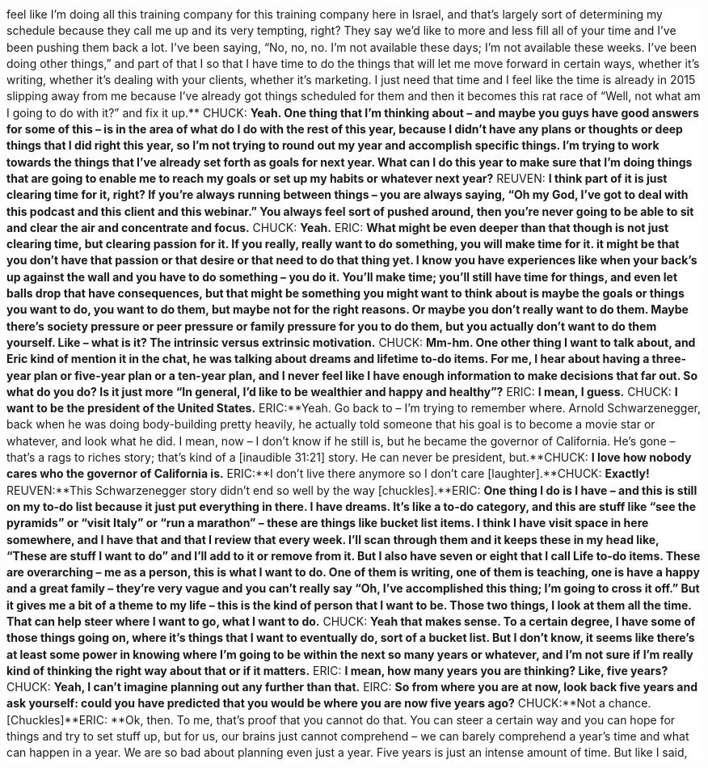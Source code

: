 feel like I’m doing all this training company for this training company here in Israel, and that’s largely sort of determining my schedule because they call me up and its very tempting, right? They say we’d like to more and less fill all of your time and I’ve been pushing them back a lot. I’ve been saying, “No, no, no. I’m not available these days; I’m not available these weeks. I’ve been doing other things,” and part of that I so that I have time to do the things that will let me move forward in certain ways, whether it’s writing, whether it’s dealing with your clients, whether it’s marketing. I just need that time and I feel like the time is already in 2015 slipping away from me because I’ve already got things scheduled for them and then it becomes this rat race of “Well, not what am I going to do with it?” and fix it up.** CHUCK: **Yeah. One thing that I’m thinking about – and maybe you guys have good answers for some of this – is in the area of what do I do with the rest of this year, because I didn’t have any plans or thoughts or deep things that I did right this year, so I’m not trying to round out my year and accomplish specific things. I’m trying to work towards the things that I’ve already set forth as goals for next year. What can I do this year to make sure that I’m doing things that are going to enable me to reach my goals or set up my habits or whatever next year?** REUVEN: **I think part of it is just clearing time for it, right? If you’re always running between things – you are always saying, “Oh my God, I’ve got to deal with this podcast and this client and this webinar.” You always feel sort of pushed around, then you’re never going to be able to sit and clear the air and concentrate and focus.** CHUCK: **Yeah.** ERIC: **What might be even deeper than that though is not just clearing time, but clearing passion for it. If you really, really want to do something, you will make time for it. it might be that you don’t have that passion or that desire or that need to do that thing yet. I know you have experiences like when your back’s up against the wall and you have to do something – you do it. You’ll make time; you’ll still have time for things, and even let balls drop that have consequences, but that might be something you might want to think about is maybe the goals or things you want to do, you want to do them, but maybe not for the right reasons. Or maybe you don’t really want to do them. Maybe there’s society pressure or peer pressure or family pressure for you to do them, but you actually don’t want to do them yourself. Like – what is it? The intrinsic versus extrinsic motivation.** CHUCK: **Mm-hm. One other thing I want to talk about, and Eric kind of mention it in the chat, he was talking about dreams and lifetime to-do items. For me, I hear about having a three-year plan or five-year plan or a ten-year plan, and I never feel like I have enough information to make decisions that far out. So what do you do? Is it just more “In general, I’d like to be wealthier and happy and healthy”?** ERIC: **I mean, I guess.** CHUCK: **I want to be the president of the United States.** ERIC:**Yeah. Go back to – I’m trying to remember where. Arnold Schwarzenegger, back when he was doing body-building pretty heavily, he actually told someone that his goal is to become a movie star or whatever, and look what he did. I mean, now – I don’t know if he still is, but he became the governor of California. He’s gone – that’s a rags to riches story; that’s kind of a [inaudible 31:21] story. He can never be president, but.**CHUCK: **I love how nobody cares who the governor of California is.** ERIC:**I don’t live there anymore so I don’t care [laughter].**CHUCK: **Exactly!** REUVEN:**This Schwarzenegger story didn’t end so well by the way [chuckles].**ERIC: **One thing I do is I have – and this is still on my to-do list because it just put everything in there. I have dreams. It’s like a to-do category, and this are stuff like “see the pyramids” or “visit Italy” or “run a marathon” – these are things like bucket list items. I think I have visit space in here somewhere, and I have that and that I review that every week. I’ll scan through them and it keeps these in my head like, “These are stuff I want to do” and I’ll add to it or remove from it. But I also have seven or eight that I call Life to-do items. These are overarching – me as a person, this is what I want to do. One of them is writing, one of them is teaching, one is have a happy and a great family – they’re very vague and you can’t really say “Oh, I’ve accomplished this thing; I’m going to cross it off.” But it gives me a bit of a theme to my life – this is the kind of person that I want to be. Those two things, I look at them all the time. That can help steer where I want to go, what I want to do.** CHUCK: **Yeah that makes sense. To a certain degree, I have some of those things going on, where it’s things that I want to eventually do, sort of a bucket list. But I don’t know, it seems like there’s at least some power in knowing where I’m going to be within the next so many years or whatever, and I’m not sure if I’m really kind of thinking the right way about that or if it matters.** ERIC: **I mean, how many years you are thinking? Like, five years?** CHUCK: **Yeah, I can’t imagine planning out any further than that.** EIRC: **So from where you are at now, look back five years and ask yourself: could you have predicted that you would be where you are now five years ago?** CHUCK:**Not a chance. [Chuckles]**ERIC: **Ok, then. To me, that’s proof that you cannot do that. You can steer a certain way and you can hope for things and try to set stuff up, but for us, our brains just cannot comprehend – we can barely comprehend a year’s time and what can happen in a year. We are so bad about planning even just a year. Five years is just an intense amount of time. But like I said,